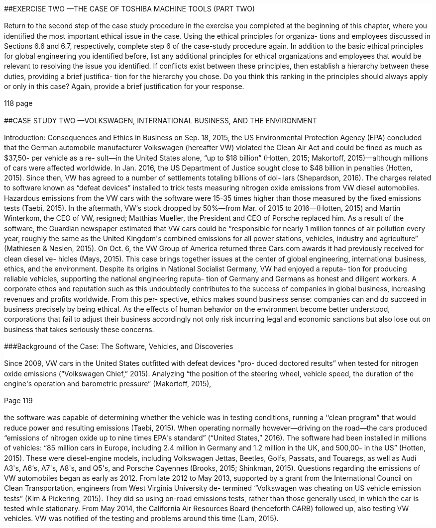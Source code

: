 ##EXERCISE TWO —THE CASE OF TOSHIBA MACHINE TOOLS (PART TWO)

Return to the second step of the case study procedure in the exercise you completed at the beginning of this chapter, where you identified the most important ethical issue in the case. Using the ethical principles for organiza- tions and employees discussed in Sections 6.6 and 6.7, respectively, complete step 6 of the case-study procedure again. In addition to the basic ethical principles for global engineering you identified before, list any additional principles for ethical organizations and employees that would be relevant to resolving the issue you identified. If conﬂicts exist between these principles, then establish a hierarchy between these duties, providing a brief justiﬁca- tion for the hierarchy you chose. Do you think this ranking in the principles should always apply or only in this case? Again, provide a brief justification for your response.

118  page

##CASE STUDY TWO —VOLKSWAGEN, INTERNATIONAL BUSINESS, AND THE ENVIRONMENT

Introduction: Consequences and Ethics in Business on Sep. 18, 2015, the US Environmental Protection Agency (EPA) concluded that the German automobile manufacturer Volkswagen (hereafter VW) violated the Clean Air Act and could be ﬁned as much as $37,50- per vehicle as a re- sult—in the United States alone, “up to $18 billion” (Hotten, 2015; Makortoff, 2015)—although millions of cars were affected worldwide. In Jan. 2016, the US Department of Justice sought close to $48 billion in penalties (Hotten, 2015). Since then, VW has agreed to a number of settlements totaling billions of dol- lars (Shepardson, 2016).
The charges related to software known as “defeat devices” installed to trick tests measuring nitrogen oxide emissions from VW diesel automobiles. Hazardous emissions from the VW cars with the software were 15-35 times higher than those measured by the fixed emissions tests (Taebi, 2015). In the aftermath, VW‘s stock dropped by 50%—from Mar. of 2015 to 2016—(Hotten, 2015) and Martin Winterkom, the CEO of VW, resigned; Matthias Mueller, the President and CEO of Porsche replaced him. As a result of the software, the Guardian newspaper estimated that VW cars could be “responsible for nearly 1 million tonnes of air pollution every year, roughly the same as the United Kingdom's combined emissions for all power stations, vehicles, industry and agriculture” (Mathiesen & Neslen, 2015). On Oct. 6, the VW Group of America returned three Cars.com awards it had previously received for clean diesel ve- hicles (Mays, 2015). This case brings together issues at the center of global engineering, international business, ethics, and the environment.
Despite its origins in National Socialist Germany, VW had enjoyed a reputa- tion for producing reliable vehicles, supporting the national engineering reputa- tion of Germany and Germans as honest and diligent workers. A corporate ethos and reputation such as this undoubtedly contributes to the success of companies in global business, increasing revenues and proﬁts worldwide. From this per- spective, ethics makes sound business sense: companies can and do succeed in business precisely by being ethical. As the effects of human behavior on the environment become better understood, corporations that fail to adjust their business accordingly not only risk incurring legal and economic sanctions but also lose out on business that takes seriously these concerns.

###Background of the Case: The Software, Vehicles, and Discoveries

Since 2009, VW cars in the United States outﬁtted with defeat devices “pro- duced doctored results” when tested for nitrogen oxide emissions (“Volkswagen Chief,” 2015). Analyzing “the position of the steering wheel, vehicle speed, the duration of the engine's operation and barometric pressure” (Makortoff, 2015),

Page  119

the software was capable of determining whether the vehicle was in testing conditions, running a ‘‘clean program” that would reduce power and resulting emissions (Taebi, 2015). When operating normally however—driving on the road—the cars produced “emissions of nitrogen oxide up to nine times EPA's standard” (“United States,” 2016).
The software had been installed in millions of vehicles: “85 million cars in Europe, including 2.4 million in Germany and 1.2 million in the UK, and 500,00- in the US” (Hotten, 2015). These were diesel-engine models, including Volkswagen Jettas, Beetles, Golfs, Passats, and Touaregs, as well as Audi A3's, A6‘s, A7's, A8's, and Q5's, and Porsche Cayennes (Brooks, 2015; Shinkman, 2015). Questions regarding the emissions of VW automobiles began as early as 2012.
From late 2012 to May 2013, supported by a grant from the International Council on Clean Transportation, engineers from West Virginia University de- termined “Volkswagen was cheating on US vehicle emission tests” (Kim & Pickering, 2015). They did so using on-road emissions tests, rather than those generally used, in which the car is tested while stationary. From May 2014, the California Air Resources Board (henceforth CARB) followed up, also testing VW vehicles. VW was notiﬁed of the testing and problems around this time (Lam, 2015).
